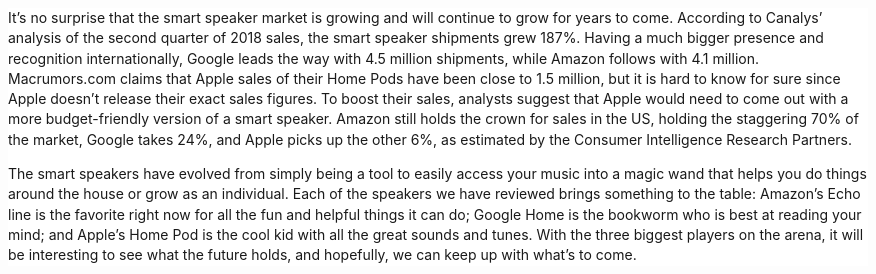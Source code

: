 It’s no surprise that the smart speaker market is growing and will continue to grow for years to come. According to Canalys’ analysis of the second quarter of 2018 sales, the smart speaker shipments grew 187%. Having a much bigger presence and recognition internationally, Google leads the way with 4.5 million shipments, while Amazon follows with 4.1 million. Macrumors.com claims that Apple sales of their Home Pods have been close to 1.5 million, but it is hard to know for sure since Apple doesn’t release their exact sales figures. To boost their sales, analysts suggest that Apple would need to come out with a more budget-friendly version of a smart speaker. Amazon still holds the crown for sales in the US, holding the staggering 70% of the market, Google takes 24%, and Apple picks up the other 6%, as estimated by the Consumer Intelligence Research Partners.

The smart speakers have evolved from simply being a tool to easily access your music into a magic wand that helps you do things around the house or grow as an individual. Each of the speakers we have reviewed brings something to the table: Amazon’s Echo line is the favorite right now for all the fun and helpful things it can do; Google Home is the bookworm who is best at reading your mind; and Apple’s Home Pod is the cool kid with all the great sounds and tunes. With the three biggest players on the arena, it will be interesting to see what the future holds, and hopefully, we can keep up with what’s to come.
